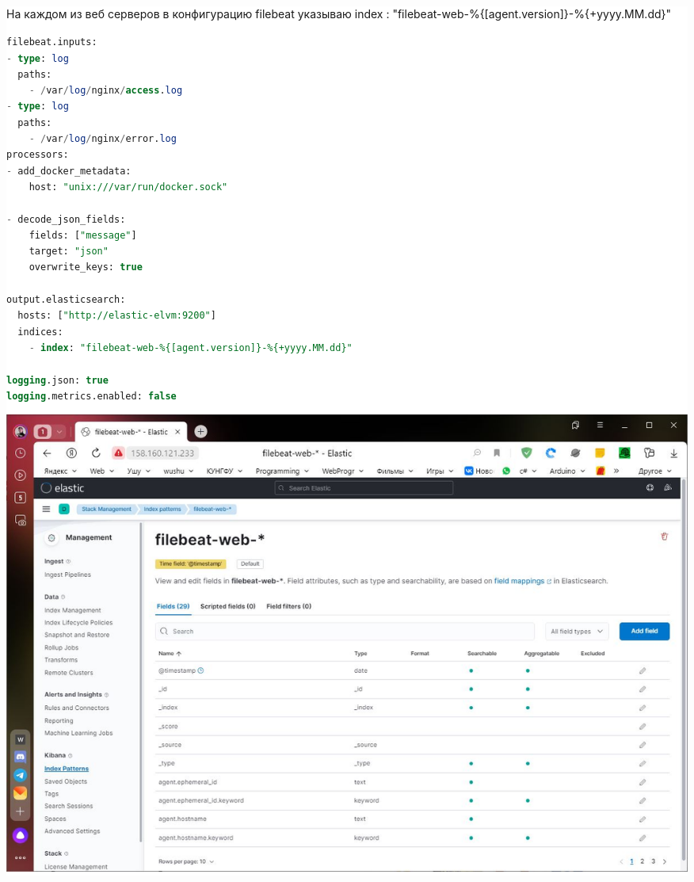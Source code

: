 

На каждом из веб серверов в конфигурацию filebeat указываю index : "filebeat-web-%{[agent.version]}-%{+yyyy.MM.dd}"

```sql
filebeat.inputs:
- type: log
  paths:
    - /var/log/nginx/access.log
- type: log
  paths:
    - /var/log/nginx/error.log
processors:
- add_docker_metadata:
    host: "unix:///var/run/docker.sock"

- decode_json_fields:
    fields: ["message"]
    target: "json"
    overwrite_keys: true

output.elasticsearch:
  hosts: ["http://elastic-elvm:9200"]
  indices:
    - index: "filebeat-web-%{[agent.version]}-%{+yyyy.MM.dd}"

logging.json: true
logging.metrics.enabled: false
```

![index_management.JPG](https://github.com/elekpow/diplom-sys19/blob/main/images/index_management.JPG)
